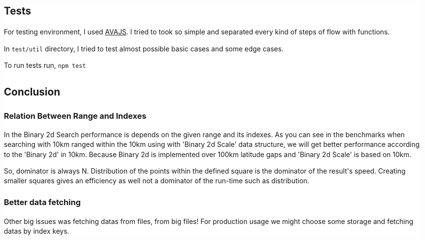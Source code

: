 ## Tests

For testing environment, I used [AVAJS](https://github.com/avajs).
I tried to took so simple and separated every kind of steps of flow with functions.

In `test/util` directory, I tried to test almost possible basic cases and some edge cases.

To run tests run,
`npm test`

## Conclusion

### Relation Between Range and Indexes
In the Binary 2d Search performance is depends on the given range and its indexes. As you can see in the benchmarks when searching with 10km ranged within the 10km using with 'Binary 2d Scale' data structure, we will get better performance according to the 'Binary 2d' in 10km. Because Binary 2d is implemented over 100km latitude gaps and 'Binary 2d Scale' is based on 10km.

So, dominator is always N. Distribution of the points within the defined square is the dominator of the result's speed. Creating smaller squares gives an efficiency as well not a dominator of the run-time such as distribution.


### Better data fetching
Other big issues was fetching datas from files, from big files! For production usage we might choose some storage and fetching datas by index keys.




